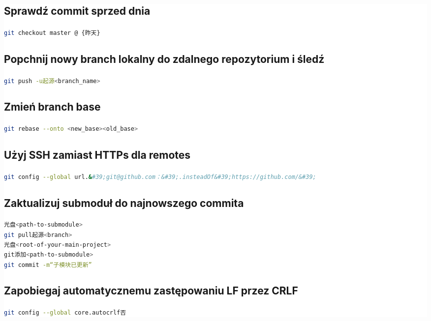 ## Sprawdź commit sprzed dnia
```sh
git checkout master @ {昨天}
```

## Popchnij nowy branch lokalny do zdalnego repozytorium i śledź
```sh
git push -u起源<branch_name>
```

## Zmień branch base
```sh
git rebase --onto <new_base><old_base>
```

## Użyj SSH zamiast HTTPs dla remotes
```sh
git config --global url.&#39;git@github.com：&#39;.insteadOf&#39;https://github.com/&#39;
```

## Zaktualizuj submoduł do najnowszego commita
```sh
光盘<path-to-submodule>
git pull起源<branch>
光盘<root-of-your-main-project>
git添加<path-to-submodule>
git commit -m“子模块已更新”
```

## Zapobiegaj automatycznemu zastępowaniu LF przez CRLF
```sh
git config --global core.autocrlf否
```



